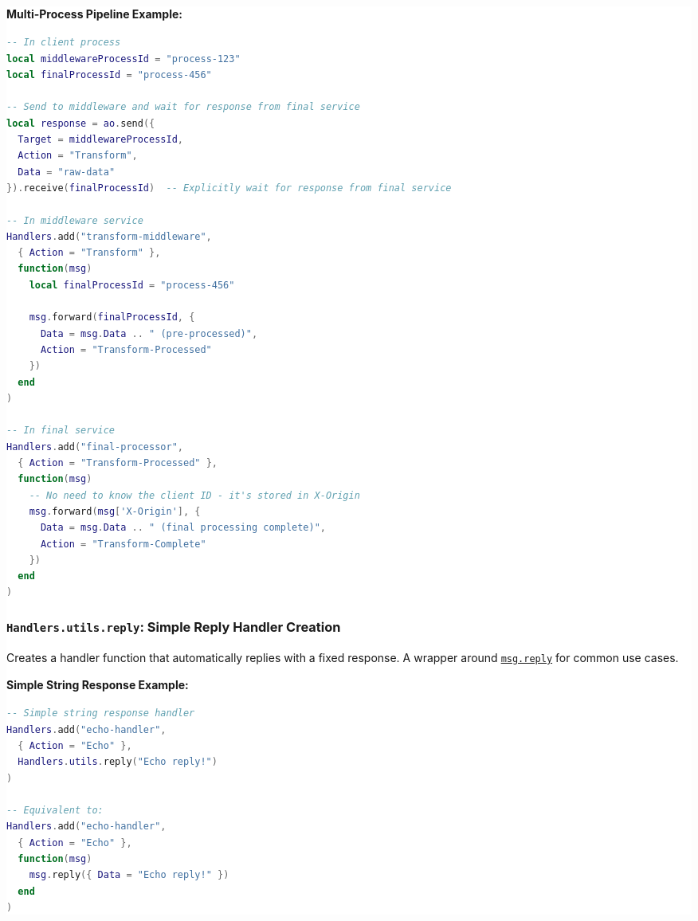 **Multi-Process Pipeline Example:**

```lua
-- In client process
local middlewareProcessId = "process-123"
local finalProcessId = "process-456"

-- Send to middleware and wait for response from final service
local response = ao.send({
  Target = middlewareProcessId,
  Action = "Transform",
  Data = "raw-data"
}).receive(finalProcessId)  -- Explicitly wait for response from final service

-- In middleware service
Handlers.add("transform-middleware",
  { Action = "Transform" },
  function(msg)
    local finalProcessId = "process-456"

    msg.forward(finalProcessId, {
      Data = msg.Data .. " (pre-processed)",
      Action = "Transform-Processed"
    })
  end
)

-- In final service
Handlers.add("final-processor",
  { Action = "Transform-Processed" },
  function(msg)
    -- No need to know the client ID - it's stored in X-Origin
    msg.forward(msg['X-Origin'], {
      Data = msg.Data .. " (final processing complete)",
      Action = "Transform-Complete"
    })
  end
)
```

### `Handlers.utils.reply`: Simple Reply Handler Creation

Creates a handler function that automatically replies with a fixed response. A wrapper around [`msg.reply`](#msg-reply-asynchronous-response-sending) for common use cases.

**Simple String Response Example:**

```lua
-- Simple string response handler
Handlers.add("echo-handler",
  { Action = "Echo" },
  Handlers.utils.reply("Echo reply!")
)

-- Equivalent to:
Handlers.add("echo-handler",
  { Action = "Echo" },
  function(msg)
    msg.reply({ Data = "Echo reply!" })
  end
)
```
